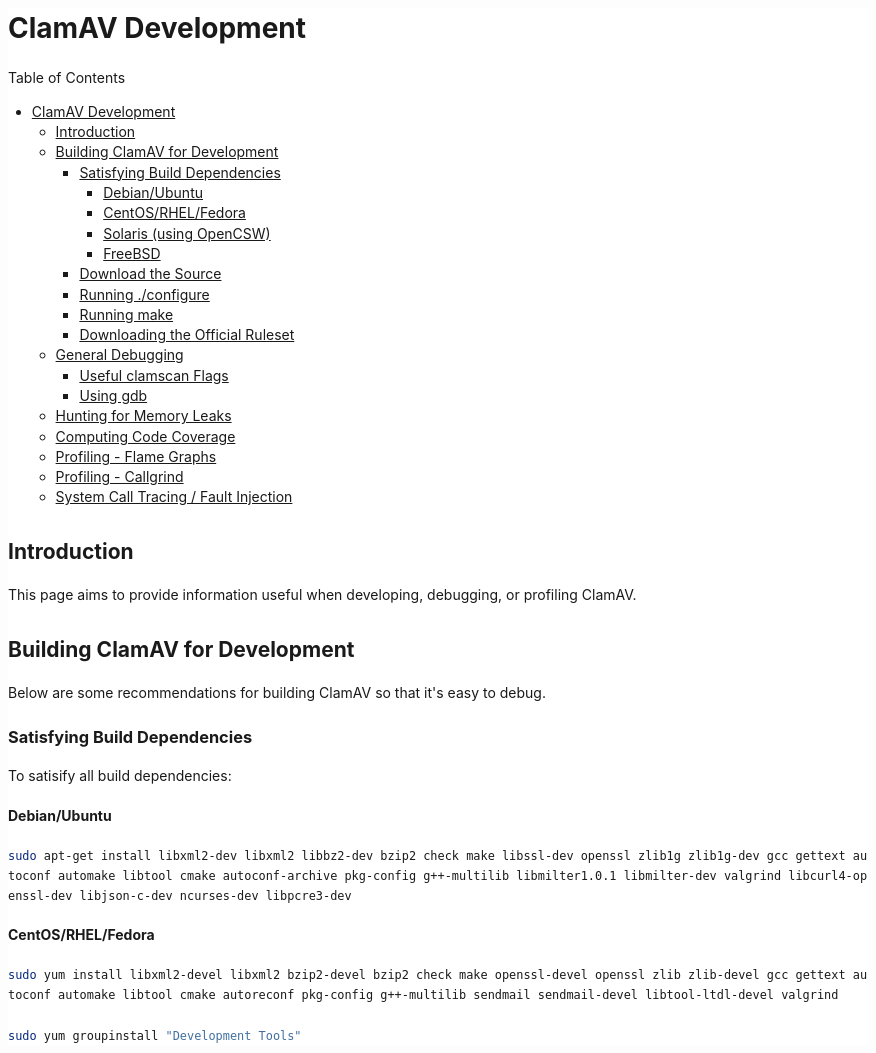 # ClamAV Development

Table of Contents

- [ClamAV Development](#clamav-development)
    - [Introduction](#introduction)
    - [Building ClamAV for Development](#building-clamav-for-development)
        - [Satisfying Build Dependencies](#satisfying-build-dependencies)
            - [Debian/Ubuntu](#debianubuntu)
            - [CentOS/RHEL/Fedora](#centosrhelfedora)
            - [Solaris (using OpenCSW)](#solaris-using-opencsw)
            - [FreeBSD](#freebsd)
        - [Download the Source](#download-the-source)
        - [Running ./configure](#running-configure)
        - [Running make](#running-make)
        - [Downloading the Official Ruleset](#downloading-the-official-ruleset)
    - [General Debugging](#general-debugging)
        - [Useful clamscan Flags](#useful-clamscan-flags)
        - [Using gdb](#using-gdb)
    - [Hunting for Memory Leaks](#hunting-for-memory-leaks)
    - [Computing Code Coverage](#computing-code-coverage)
    - [Profiling - Flame Graphs](#profiling---flame-graphs)
    - [Profiling - Callgrind](#profiling---callgrind)
    - [System Call Tracing / Fault Injection](#system-call-tracing--fault-injection)

## Introduction

This page aims to provide information useful when developing, debugging, or profiling ClamAV.

## Building ClamAV for Development

Below are some recommendations for building ClamAV so that it's easy to debug.

### Satisfying Build Dependencies

To satisify all build dependencies:

#### Debian/Ubuntu

```bash
sudo apt-get install libxml2-dev libxml2 libbz2-dev bzip2 check make libssl-dev openssl zlib1g zlib1g-dev gcc gettext autoconf automake libtool cmake autoconf-archive pkg-config g++-multilib libmilter1.0.1 libmilter-dev valgrind libcurl4-openssl-dev libjson-c-dev ncurses-dev libpcre3-dev
```

#### CentOS/RHEL/Fedora

```bash
sudo yum install libxml2-devel libxml2 bzip2-devel bzip2 check make openssl-devel openssl zlib zlib-devel gcc gettext autoconf automake libtool cmake autoreconf pkg-config g++-multilib sendmail sendmail-devel libtool-ltdl-devel valgrind

sudo yum groupinstall "Development Tools"
```
